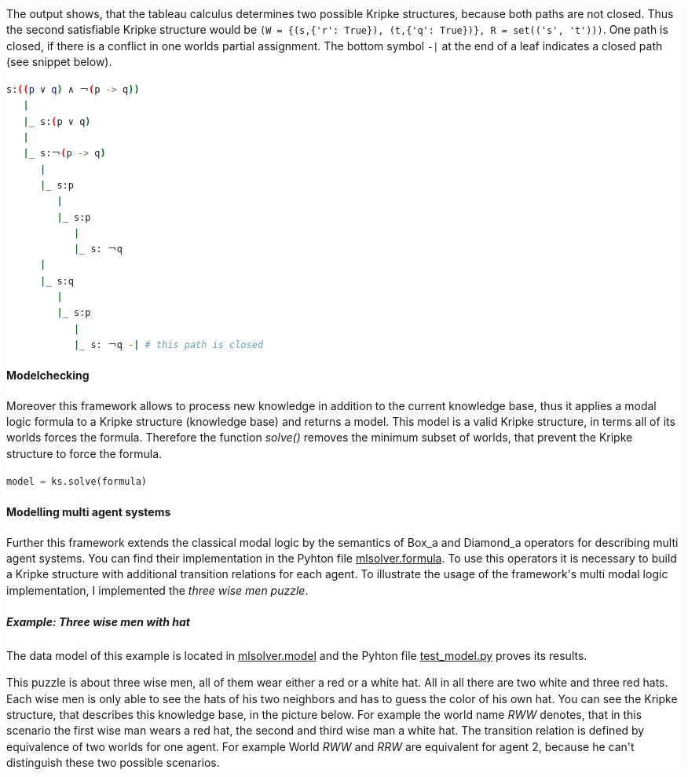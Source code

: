 The output shows, that the tableau calculus determines two possible Kripke
structures, because both paths are not closed. Thus the second satisfiable Kripke
structure would be ```(W = {(s,{'r': True}), (t,{'q': True})}, R = set(('s', 't')))```.
One path is closed, if there is a conflict in one worlds partial assignment. The bottom
symbol ```-|``` at the end of a leaf indicates a closed path (see snippet below).

```bash
s:((p ∨ q) ∧ ￢(p -> q))
   |
   |_ s:(p ∨ q)
   |
   |_ s:￢(p -> q)
      |
      |_ s:p
         |
         |_ s:p
            |
            |_ s: ￢q
      |
      |_ s:q
         |
         |_ s:p
            |
            |_ s: ￢q -| # this path is closed
```


#### Modelchecking
Moreover this framework allows to process new knowledge in addition to the current knowledge base, thus it applies a modal logic formula to a Kripke structure (knowledge base) and returns a model. This model is a valid Kripke structure, in terms all of its worlds forces the formula. Therefore the function *solve()* removes the minimum subset of worlds, that prevent the Kripke structure to force the formula.

```python
model = ks.solve(formula)
```

#### Modelling multi agent systems
Further this framework extends the classical modal logic by the semantics of Box_a and Diamond_a operators for describing multi agent systems. You can find their implementation in the Pyhton file [mlsolver.formula](https://github.com/erohkohl/mlsolver/blob/master/src/formula.py). To use this operators it is necessary to build a Kripke structure with additional transition relations for each agent. To illustrate the usage of the framework's multi modal logic implementation, I implemented the *three wise men puzzle*.

##### Example: Three wise men with hat
The data model of this example is located in [mlsolver.model](https://github.com/erohkohl/mlsolver/blob/master/src/model.py) and the Pyhton file [test_model.py](https://github.com/erohkohl/mlsolver/blob/master/test/test_model.py) proves its results.

This puzzle is about three wise men, all of them wear either a red or a white hat. All in all there are two white and three red hats. Each wise men is only able to see the hats of his two neighbors and has to guess the color of his own hat. You can see the Kripke structure, that describes this knowledge base, in the picture below. For example the world name *RWW* denotes, that in this scenario the first wise man wears a red hat, the second and third wise man a white hat. The transition relation is defined by equivalence of two worlds for one agent. For example World *RWW* and *RRW* are equivalent for agent 2, because he can't distinguish these two possible scenarios.
